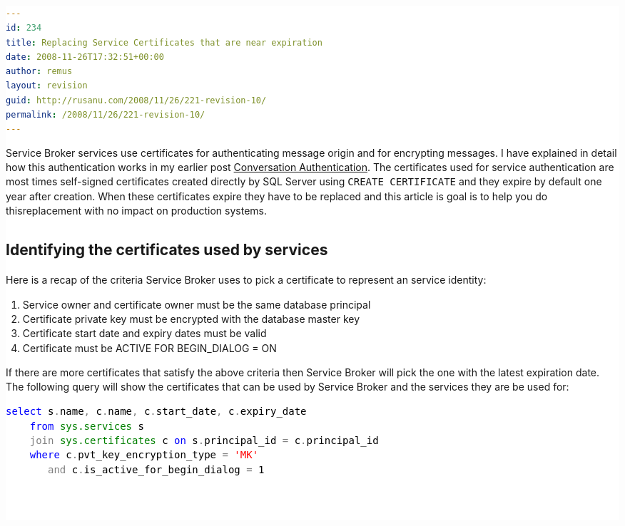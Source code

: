 ```yaml
---
id: 234
title: Replacing Service Certificates that are near expiration
date: 2008-11-26T17:32:51+00:00
author: remus
layout: revision
guid: http://rusanu.com/2008/11/26/221-revision-10/
permalink: /2008/11/26/221-revision-10/
---
```

Service Broker services use certificates for authenticating message origin and for encrypting messages. I have explained in detail how this authentication works in my earlier post <a href="/2008/11/04/conversations-authentication/" target="_blank">Conversation Authentication</a>. The certificates used for service authentication are most times self-signed certificates created directly by SQL Server using <tt>CREATE CERTIFICATE</tt> and they expire by default one year after creation. When these certificates expire they have to be replaced and this article is goal is to help you do thisreplacement with no impact on production systems.

## Identifying the certificates used by services

Here is a recap of the criteria Service Broker uses to pick a certificate to represent an service identity:

<ol style="list-style-type:decimal">
  <li>
    Service owner and certificate owner must be the same database principal
  </li>
  <li>
    Certificate private key must be encrypted with the database master key
  </li>
  <li>
    Certificate start date and expiry dates must be valid
  </li>
  <li>
    Certificate must be ACTIVE FOR BEGIN_DIALOG = </b>ON</b>
  </li>
</ol>

If there are more certificates that satisfy the above criteria then Service Broker will pick the one with the latest expiration date. The following query will show the certificates that can be used by Service Broker and the services they are be used for:

<pre><span style="color: Black"></span><span style="color:Blue">select</span><span style="color:Black"> s</span><span style="color:Gray">.</span><span style="color:Black">name</span><span style="color:Gray">,</span><span style="color:Black"> c</span><span style="color:Gray">.</span><span style="color:Black">name</span><span style="color:Gray">,</span><span style="color:Black"> c</span><span style="color:Gray">.</span><span style="color:Black">start_date</span><span style="color:Gray">,</span><span style="color:Black"> c</span><span style="color:Gray">.</span><span style="color:Black">expiry_date
	</span><span style="color:Blue">from</span><span style="color:Black"> </span><span style="color:Green">sys.services</span><span style="color:Black"> s
	</span><span style="color:Gray">join</span><span style="color:Black"> </span><span style="color:Green">sys.certificates</span><span style="color:Black"> c </span><span style="color:Blue">on</span><span style="color:Black"> s</span><span style="color:Gray">.</span><span style="color:Black">principal_id </span><span style="color:Gray">=</span><span style="color:Black"> c</span><span style="color:Gray">.</span><span style="color:Black">principal_id
	</span><span style="color:Blue">where</span><span style="color:Black"> c</span><span style="color:Gray">.</span><span style="color:Black">pvt_key_encryption_type </span><span style="color:Gray">=</span><span style="color:Black"> </span><span style="color:Red">'MK'
</span><span style="color:Black">		</span><span style="color:Gray">and</span><span style="color:Black"> c</span><span style="color:Gray">.</span><span style="color:Black">is_active_for_begin_dialog </span><span style="color:Gray">=</span><span style="color:Black"> 1